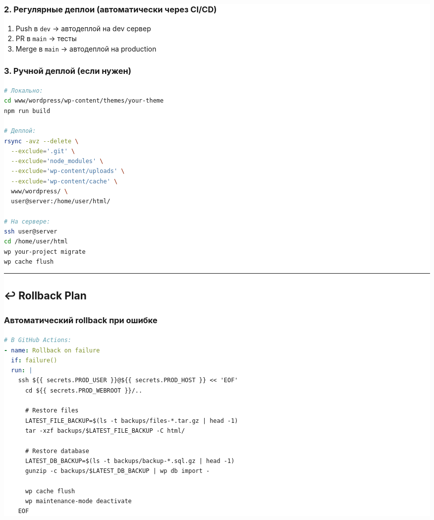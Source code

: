 ### 2. Регулярные деплои (автоматически через CI/CD)

1. Push в `dev` → автодеплой на dev сервер
2. PR в `main` → тесты
3. Merge в `main` → автодеплой на production

### 3. Ручной деплой (если нужен)

```bash
# Локально:
cd www/wordpress/wp-content/themes/your-theme
npm run build

# Деплой:
rsync -avz --delete \
  --exclude='.git' \
  --exclude='node_modules' \
  --exclude='wp-content/uploads' \
  --exclude='wp-content/cache' \
  www/wordpress/ \
  user@server:/home/user/html/

# На сервере:
ssh user@server
cd /home/user/html
wp your-project migrate
wp cache flush
```

---

## ↩️ Rollback Plan

### Автоматический rollback при ошибке

```yaml
# В GitHub Actions:
- name: Rollback on failure
  if: failure()
  run: |
    ssh ${{ secrets.PROD_USER }}@${{ secrets.PROD_HOST }} << 'EOF'
      cd ${{ secrets.PROD_WEBROOT }}/..
      
      # Restore files
      LATEST_FILE_BACKUP=$(ls -t backups/files-*.tar.gz | head -1)
      tar -xzf backups/$LATEST_FILE_BACKUP -C html/
      
      # Restore database
      LATEST_DB_BACKUP=$(ls -t backups/backup-*.sql.gz | head -1)
      gunzip -c backups/$LATEST_DB_BACKUP | wp db import -
      
      wp cache flush
      wp maintenance-mode deactivate
    EOF
```
